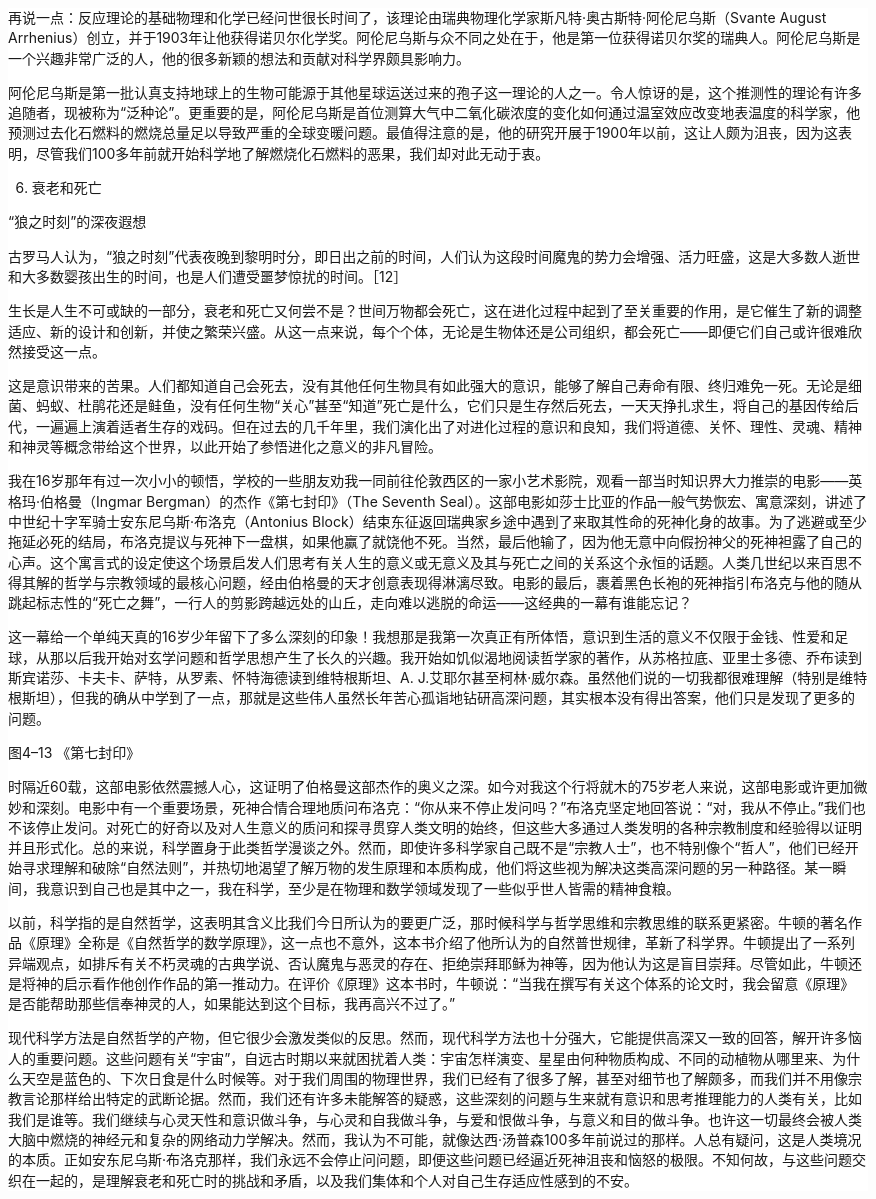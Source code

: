 再说一点：反应理论的基础物理和化学已经问世很长时间了，该理论由瑞典物理化学家斯凡特·奥古斯特·阿伦尼乌斯（Svante August Arrhenius）创立，并于1903年让他获得诺贝尔化学奖。阿伦尼乌斯与众不同之处在于，他是第一位获得诺贝尔奖的瑞典人。阿伦尼乌斯是一个兴趣非常广泛的人，他的很多新颖的想法和贡献对科学界颇具影响力。

阿伦尼乌斯是第一批认真支持地球上的生物可能源于其他星球运送过来的孢子这一理论的人之一。令人惊讶的是，这个推测性的理论有许多追随者，现被称为“泛种论”。更重要的是，阿伦尼乌斯是首位测算大气中二氧化碳浓度的变化如何通过温室效应改变地表温度的科学家，他预测过去化石燃料的燃烧总量足以导致严重的全球变暖问题。最值得注意的是，他的研究开展于1900年以前，这让人颇为沮丧，因为这表明，尽管我们100多年前就开始科学地了解燃烧化石燃料的恶果，我们却对此无动于衷。





6. 衰老和死亡



“狼之时刻”的深夜遐想


古罗马人认为，“狼之时刻”代表夜晚到黎明时分，即日出之前的时间，人们认为这段时间魔鬼的势力会增强、活力旺盛，这是大多数人逝世和大多数婴孩出生的时间，也是人们遭受噩梦惊扰的时间。［12］




生长是人生不可或缺的一部分，衰老和死亡又何尝不是？世间万物都会死亡，这在进化过程中起到了至关重要的作用，是它催生了新的调整适应、新的设计和创新，并使之繁荣兴盛。从这一点来说，每个个体，无论是生物体还是公司组织，都会死亡——即便它们自己或许很难欣然接受这一点。

这是意识带来的苦果。人们都知道自己会死去，没有其他任何生物具有如此强大的意识，能够了解自己寿命有限、终归难免一死。无论是细菌、蚂蚁、杜鹃花还是鲑鱼，没有任何生物“关心”甚至“知道”死亡是什么，它们只是生存然后死去，一天天挣扎求生，将自己的基因传给后代，一遍遍上演着适者生存的戏码。但在过去的几千年里，我们演化出了对进化过程的意识和良知，我们将道德、关怀、理性、灵魂、精神和神灵等概念带给这个世界，以此开始了参悟进化之意义的非凡冒险。

我在16岁那年有过一次小小的顿悟，学校的一些朋友劝我一同前往伦敦西区的一家小艺术影院，观看一部当时知识界大力推崇的电影——英格玛·伯格曼（Ingmar Bergman）的杰作《第七封印》（The Seventh Seal）。这部电影如莎士比亚的作品一般气势恢宏、寓意深刻，讲述了中世纪十字军骑士安东尼乌斯·布洛克（Antonius Block）结束东征返回瑞典家乡途中遇到了来取其性命的死神化身的故事。为了逃避或至少拖延必死的结局，布洛克提议与死神下一盘棋，如果他赢了就饶他不死。当然，最后他输了，因为他无意中向假扮神父的死神袒露了自己的心声。这个寓言式的设定使这个场景启发人们思考有关人生的意义或无意义及其与死亡之间的关系这个永恒的话题。人类几世纪以来百思不得其解的哲学与宗教领域的最核心问题，经由伯格曼的天才创意表现得淋漓尽致。电影的最后，裹着黑色长袍的死神指引布洛克与他的随从跳起标志性的“死亡之舞”，一行人的剪影跨越远处的山丘，走向难以逃脱的命运——这经典的一幕有谁能忘记？

这一幕给一个单纯天真的16岁少年留下了多么深刻的印象！我想那是我第一次真正有所体悟，意识到生活的意义不仅限于金钱、性爱和足球，从那以后我开始对玄学问题和哲学思想产生了长久的兴趣。我开始如饥似渴地阅读哲学家的著作，从苏格拉底、亚里士多德、乔布读到斯宾诺莎、卡夫卡、萨特，从罗素、怀特海德读到维特根斯坦、A. J.艾耶尔甚至柯林·威尔森。虽然他们说的一切我都很难理解（特别是维特根斯坦），但我的确从中学到了一点，那就是这些伟人虽然长年苦心孤诣地钻研高深问题，其实根本没有得出答案，他们只是发现了更多的问题。





图4–13 《第七封印》





时隔近60载，这部电影依然震撼人心，这证明了伯格曼这部杰作的奥义之深。如今对我这个行将就木的75岁老人来说，这部电影或许更加微妙和深刻。电影中有一个重要场景，死神合情合理地质问布洛克：“你从来不停止发问吗？”布洛克坚定地回答说：“对，我从不停止。”我们也不该停止发问。对死亡的好奇以及对人生意义的质问和探寻贯穿人类文明的始终，但这些大多通过人类发明的各种宗教制度和经验得以证明并且形式化。总的来说，科学置身于此类哲学漫谈之外。然而，即使许多科学家自己既不是“宗教人士”，也不特别像个“哲人”，他们已经开始寻求理解和破除“自然法则”，并热切地渴望了解万物的发生原理和本质构成，他们将这些视为解决这类高深问题的另一种路径。某一瞬间，我意识到自己也是其中之一，我在科学，至少是在物理和数学领域发现了一些似乎世人皆需的精神食粮。

以前，科学指的是自然哲学，这表明其含义比我们今日所认为的要更广泛，那时候科学与哲学思维和宗教思维的联系更紧密。牛顿的著名作品《原理》全称是《自然哲学的数学原理》，这一点也不意外，这本书介绍了他所认为的自然普世规律，革新了科学界。牛顿提出了一系列异端观点，如排斥有关不朽灵魂的古典学说、否认魔鬼与恶灵的存在、拒绝崇拜耶稣为神等，因为他认为这是盲目崇拜。尽管如此，牛顿还是将神的启示看作他创作作品的第一推动力。在评价《原理》这本书时，牛顿说：“当我在撰写有关这个体系的论文时，我会留意《原理》是否能帮助那些信奉神灵的人，如果能达到这个目标，我再高兴不过了。”

现代科学方法是自然哲学的产物，但它很少会激发类似的反思。然而，现代科学方法也十分强大，它能提供高深又一致的回答，解开许多恼人的重要问题。这些问题有关“宇宙”，自远古时期以来就困扰着人类：宇宙怎样演变、星星由何种物质构成、不同的动植物从哪里来、为什么天空是蓝色的、下次日食是什么时候等。对于我们周围的物理世界，我们已经有了很多了解，甚至对细节也了解颇多，而我们并不用像宗教言论那样给出特定的武断论据。然而，我们还有许多未能解答的疑惑，这些深刻的问题与生来就有意识和思考推理能力的人类有关，比如我们是谁等。我们继续与心灵天性和意识做斗争，与心灵和自我做斗争，与爱和恨做斗争，与意义和目的做斗争。也许这一切最终会被人类大脑中燃烧的神经元和复杂的网络动力学解决。然而，我认为不可能，就像达西·汤普森100多年前说过的那样。人总有疑问，这是人类境况的本质。正如安东尼乌斯·布洛克那样，我们永远不会停止问问题，即便这些问题已经逼近死神沮丧和恼怒的极限。不知何故，与这些问题交织在一起的，是理解衰老和死亡时的挑战和矛盾，以及我们集体和个人对自己生存适应性感到的不安。
